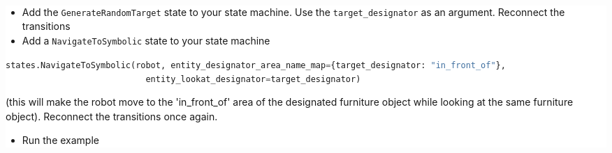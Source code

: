 * Add the `GenerateRandomTarget` state to your state machine. Use the `target_designator` as an argument. Reconnect the transitions
* Add a `NavigateToSymbolic` state to your state machine
```Python
states.NavigateToSymbolic(robot, entity_designator_area_name_map={target_designator: "in_front_of"},
                            entity_lookat_designator=target_designator)
```
(this will make the robot move to the 'in_front_of' area of the designated furniture object while looking at the same furniture object). Reconnect the transitions once again.
* Run the example

